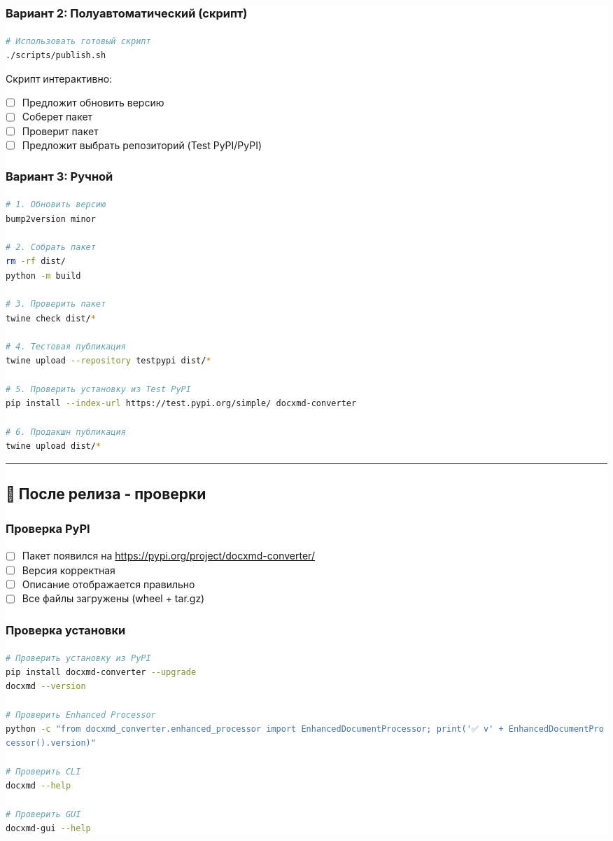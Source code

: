 ### Вариант 2: Полуавтоматический (скрипт)

```bash
# Использовать готовый скрипт
./scripts/publish.sh
```

Скрипт интерактивно:
- [ ] Предложит обновить версию
- [ ] Соберет пакет
- [ ] Проверит пакет
- [ ] Предложит выбрать репозиторий (Test PyPI/PyPI)

### Вариант 3: Ручной

```bash
# 1. Обновить версию
bump2version minor

# 2. Собрать пакет
rm -rf dist/
python -m build

# 3. Проверить пакет
twine check dist/*

# 4. Тестовая публикация
twine upload --repository testpypi dist/*

# 5. Проверить установку из Test PyPI
pip install --index-url https://test.pypi.org/simple/ docxmd-converter

# 6. Продакшн публикация
twine upload dist/*
```

---

## 🧪 После релиза - проверки

### Проверка PyPI

- [ ] Пакет появился на https://pypi.org/project/docxmd-converter/
- [ ] Версия корректная
- [ ] Описание отображается правильно
- [ ] Все файлы загружены (wheel + tar.gz)

### Проверка установки

```bash
# Проверить установку из PyPI
pip install docxmd-converter --upgrade
docxmd --version

# Проверить Enhanced Processor
python -c "from docxmd_converter.enhanced_processor import EnhancedDocumentProcessor; print('✅ v' + EnhancedDocumentProcessor().version)"

# Проверить CLI
docxmd --help

# Проверить GUI
docxmd-gui --help
```

